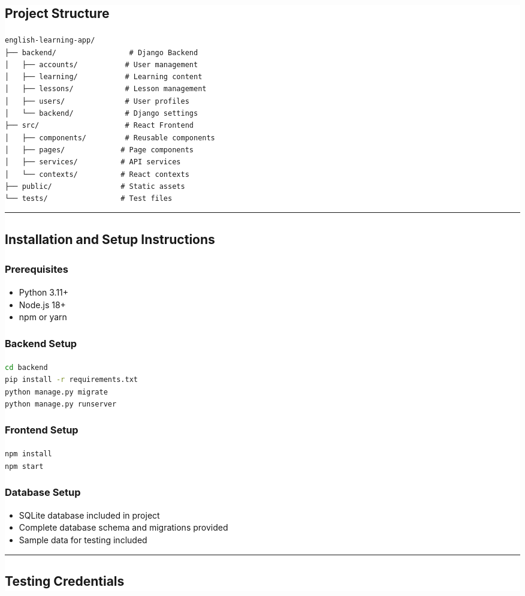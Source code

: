 
## Project Structure

```
english-learning-app/
├── backend/                 # Django Backend
│   ├── accounts/           # User management
│   ├── learning/           # Learning content
│   ├── lessons/            # Lesson management
│   ├── users/              # User profiles
│   └── backend/            # Django settings
├── src/                    # React Frontend
│   ├── components/         # Reusable components
│   ├── pages/             # Page components
│   ├── services/          # API services
│   └── contexts/          # React contexts
├── public/                # Static assets
└── tests/                 # Test files
```

---

## Installation and Setup Instructions

### Prerequisites
- Python 3.11+
- Node.js 18+
- npm or yarn

### Backend Setup
```bash
cd backend
pip install -r requirements.txt
python manage.py migrate
python manage.py runserver
```

### Frontend Setup
```bash
npm install
npm start
```

### Database Setup
- SQLite database included in project
- Complete database schema and migrations provided
- Sample data for testing included

---

## Testing Credentials
